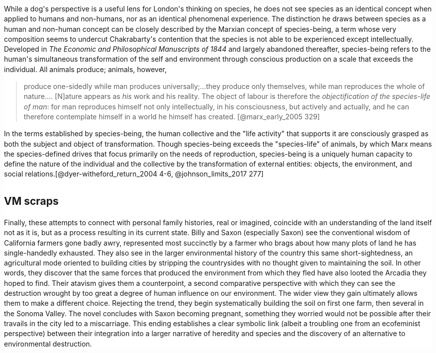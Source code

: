 While a dog's perspective is a useful lens for London's thinking on species, he
does not see species as an identical concept when applied to humans and
non-humans, nor as an identical phenomenal experience. The distinction he draws
between species as a human and non-human concept can be closely described by
the Marxian concept of species-being, a term whose very composition seems to
undercut Chakrabarty's contention that the species is not able to be
experienced except intellectually. Developed in *The Economic and Philosophical
Manuscripts of 1844* and largely abandoned thereafter, species-being refers to the
human's simultaneous transformation of the self and environment through
conscious production on a scale that exceeds the individual. All animals
produce; animals, however, 

> produce one-sidedly while man produces universally;…they produce only
themselves, while man reproduces the whole of nature…. [N]ature appears as
*his* work and his reality. The object of labour is therefore the
*objectification of the species-life of man*: for man reproduces himself not
only intellectually, in his consciousness, but actively and actually, and he
can therefore contemplate himself in a world he himself has created.
[@marx_early_2005 329]

In the terms established by species-being, the human collective and the "life
activity" that supports it are consciously grasped as both the subject and
object of transformation. Though species-being exceeds the "species-life" of
animals, by which Marx means the species-defined drives that focus primarily on
the needs of reproduction, species-being is a uniquely human capacity to define
the nature of the individual and the collective by the transformation of
external entities: objects, the environment, and social
relations.[@dyer-witheford_return_2004 4-6, @johnson_limits_2017 277] 





## VM scraps

Finally, these attempts to connect with personal family histories, real or
imagined, coincide with an understanding of the land itself not as it is, but
as a process resulting in its current state. Billy and Saxon (especially Saxon)
see the conventional wisdom of California farmers gone badly awry, represented
most succinctly by a farmer who brags about how many plots of land he has
single-handedly exhausted. They also see in the larger environmental history of
the country this same short-sightedness, an agricultural mode oriented to
building cities by stripping the countrysides with no thought given to
maintaining the soil. In other words, they discover that the same forces that
produced the environment from which they fled have also looted the Arcadia they
hoped to find. Their atavism gives them a counterpoint, a second comparative
perspective with which they can see the destruction wrought by too great
a degree of human influence on our environment. The wider view they gain
ultimately allows them to make a different choice. Rejecting the trend, they
begin systematically building the soil on first one farm, then several in the
Sonoma Valley. The novel concludes with Saxon becoming pregnant, something they
worried would not be possible after their travails in the city led to
a miscarriage. This ending establishes a clear symbolic link (albeit
a troubling one from an ecofeminist perspective) between their integration into
a larger narrative of heredity and species and the discovery of an alternative
to environmental destruction. 
